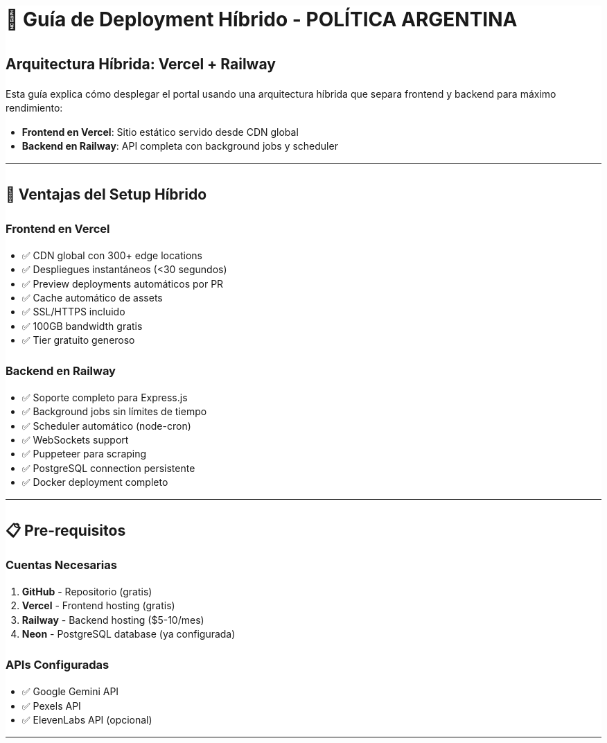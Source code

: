 # 🚀 Guía de Deployment Híbrido - POLÍTICA ARGENTINA

## Arquitectura Híbrida: Vercel + Railway

Esta guía explica cómo desplegar el portal usando una arquitectura híbrida que separa frontend y backend para máximo rendimiento:

- **Frontend en Vercel**: Sitio estático servido desde CDN global
- **Backend en Railway**: API completa con background jobs y scheduler

---

## 🎯 Ventajas del Setup Híbrido

### Frontend en Vercel
- ✅ CDN global con 300+ edge locations
- ✅ Despliegues instantáneos (<30 segundos)
- ✅ Preview deployments automáticos por PR
- ✅ Cache automático de assets
- ✅ SSL/HTTPS incluido
- ✅ 100GB bandwidth gratis
- ✅ Tier gratuito generoso

### Backend en Railway
- ✅ Soporte completo para Express.js
- ✅ Background jobs sin límites de tiempo
- ✅ Scheduler automático (node-cron)
- ✅ WebSockets support
- ✅ Puppeteer para scraping
- ✅ PostgreSQL connection persistente
- ✅ Docker deployment completo

---

## 📋 Pre-requisitos

### Cuentas Necesarias
1. **GitHub** - Repositorio (gratis)
2. **Vercel** - Frontend hosting (gratis)
3. **Railway** - Backend hosting ($5-10/mes)
4. **Neon** - PostgreSQL database (ya configurada)

### APIs Configuradas
- ✅ Google Gemini API
- ✅ Pexels API
- ✅ ElevenLabs API (opcional)

---
